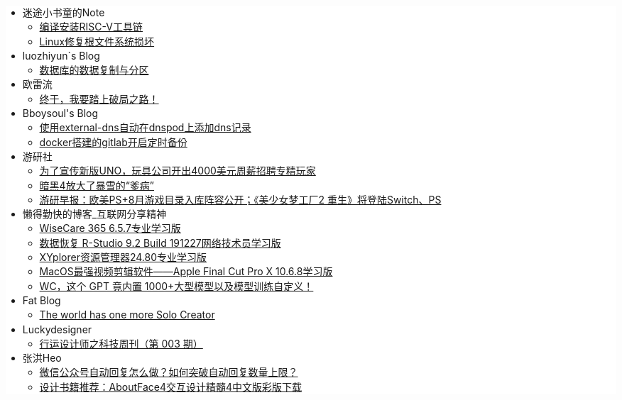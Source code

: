 - 迷途小书童的Note
  - [编译安装RISC-V工具链](https://xugaoxiang.com/2023/08/10/build-riscv-toolchain/)
  - [Linux修复根文件系统损坏](https://xugaoxiang.com/2023/08/10/xfs-repair-root-filesystem/)
- luozhiyun`s Blog
  - [数据库的数据复制与分区](https://www.luozhiyun.com/archives/805)
- 欧雷流
  - [终于，我要踏上破局之路！](https://ourai.ws/posts/road-to-the-final-goal/)
- Bboysoul's Blog
  - [使用external-dns自动在dnspod上添加dns记录](https://www.bboy.app/2023/08/10/%E4%BD%BF%E7%94%A8external-dns%E8%87%AA%E5%8A%A8%E5%9C%A8dnspod%E4%B8%8A%E6%B7%BB%E5%8A%A0dns%E8%AE%B0%E5%BD%95/)
  - [docker搭建的gitlab开启定时备份](https://www.bboy.app/2023/08/10/docker%E6%90%AD%E5%BB%BA%E7%9A%84gitlab%E5%BC%80%E5%90%AF%E5%AE%9A%E6%97%B6%E5%A4%87%E4%BB%BD/)
- 游研社
  - [为了宣传新版UNO，玩具公司开出4000美元周薪招聘专精玩家](https://www.yystv.cn/p/11056)
  - [暗黑4放大了暴雪的“爹病”](https://www.yystv.cn/p/11055)
  - [游研早报：欧美PS+8月游戏目录入库阵容公开；《美少女梦工厂2 重生》将登陆Switch、PS](https://www.yystv.cn/p/11054)
- 懒得勤快的博客_互联网分享精神
  - [WiseCare 365 6.5.7专业学习版](https://masuit.com/36)
  - [数据恢复 R-Studio 9.2 Build 191227网络技术员学习版](https://masuit.com/1538)
  - [XYplorer资源管理器24.80专业学习版](https://masuit.com/1587)
  - [MacOS最强视频剪辑软件——Apple Final Cut Pro X 10.6.8学习版](https://masuit.com/1995)
  - [WC，这个 GPT 竟内置 1000+大型模型以及模型训练自定义！](https://masuit.com/2222)
- Fat Blog
  - [The world has one more Solo Creator](https://tingfei.space/posts/solo_creator/)
- Luckydesigner
  - [行运设计师之科技周刊（第 003 期）](https://www.luckydesigner.space/luckydesigner-weekly-magazine-number-three/)
- 张洪Heo
  - [微信公众号自动回复怎么做？如何突破自动回复数量上限？](https://blog.zhheo.com/p/f948f3ea.html)
  - [设计书籍推荐：AboutFace4交互设计精髓4中文版彩版下载](https://blog.zhheo.com/p/56b53935.html)
